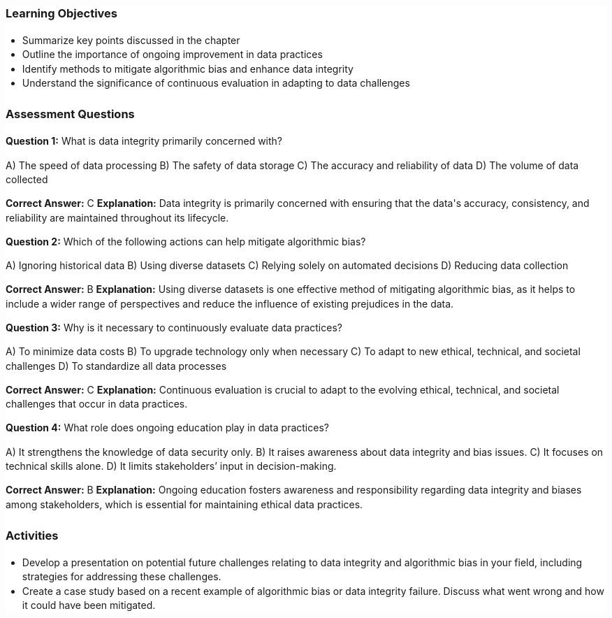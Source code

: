 ### Learning Objectives
- Summarize key points discussed in the chapter
- Outline the importance of ongoing improvement in data practices
- Identify methods to mitigate algorithmic bias and enhance data integrity
- Understand the significance of continuous evaluation in adapting to data challenges

### Assessment Questions

**Question 1:** What is data integrity primarily concerned with?

  A) The speed of data processing
  B) The safety of data storage
  C) The accuracy and reliability of data
  D) The volume of data collected

**Correct Answer:** C
**Explanation:** Data integrity is primarily concerned with ensuring that the data's accuracy, consistency, and reliability are maintained throughout its lifecycle.

**Question 2:** Which of the following actions can help mitigate algorithmic bias?

  A) Ignoring historical data
  B) Using diverse datasets
  C) Relying solely on automated decisions
  D) Reducing data collection

**Correct Answer:** B
**Explanation:** Using diverse datasets is one effective method of mitigating algorithmic bias, as it helps to include a wider range of perspectives and reduce the influence of existing prejudices in the data.

**Question 3:** Why is it necessary to continuously evaluate data practices?

  A) To minimize data costs
  B) To upgrade technology only when necessary
  C) To adapt to new ethical, technical, and societal challenges
  D) To standardize all data processes

**Correct Answer:** C
**Explanation:** Continuous evaluation is crucial to adapt to the evolving ethical, technical, and societal challenges that occur in data practices.

**Question 4:** What role does ongoing education play in data practices?

  A) It strengthens the knowledge of data security only.
  B) It raises awareness about data integrity and bias issues.
  C) It focuses on technical skills alone.
  D) It limits stakeholders’ input in decision-making.

**Correct Answer:** B
**Explanation:** Ongoing education fosters awareness and responsibility regarding data integrity and biases among stakeholders, which is essential for maintaining ethical data practices.

### Activities
- Develop a presentation on potential future challenges relating to data integrity and algorithmic bias in your field, including strategies for addressing these challenges.
- Create a case study based on a recent example of algorithmic bias or data integrity failure. Discuss what went wrong and how it could have been mitigated.
